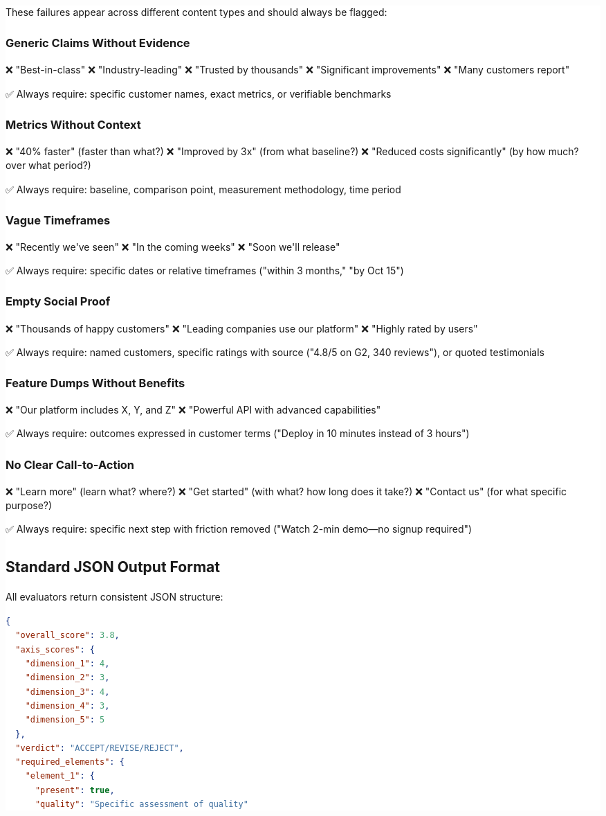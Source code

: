 These failures appear across different content types and should always be flagged:

### Generic Claims Without Evidence
❌ "Best-in-class"
❌ "Industry-leading"
❌ "Trusted by thousands"
❌ "Significant improvements"
❌ "Many customers report"

✅ Always require: specific customer names, exact metrics, or verifiable benchmarks

### Metrics Without Context
❌ "40% faster" (faster than what?)
❌ "Improved by 3x" (from what baseline?)
❌ "Reduced costs significantly" (by how much? over what period?)

✅ Always require: baseline, comparison point, measurement methodology, time period

### Vague Timeframes
❌ "Recently we've seen"
❌ "In the coming weeks"
❌ "Soon we'll release"

✅ Always require: specific dates or relative timeframes ("within 3 months," "by Oct 15")

### Empty Social Proof
❌ "Thousands of happy customers"
❌ "Leading companies use our platform"
❌ "Highly rated by users"

✅ Always require: named customers, specific ratings with source ("4.8/5 on G2, 340 reviews"), or quoted testimonials

### Feature Dumps Without Benefits
❌ "Our platform includes X, Y, and Z"
❌ "Powerful API with advanced capabilities"

✅ Always require: outcomes expressed in customer terms ("Deploy in 10 minutes instead of 3 hours")

### No Clear Call-to-Action
❌ "Learn more" (learn what? where?)
❌ "Get started" (with what? how long does it take?)
❌ "Contact us" (for what specific purpose?)

✅ Always require: specific next step with friction removed ("Watch 2-min demo—no signup required")

## Standard JSON Output Format

All evaluators return consistent JSON structure:

```json
{
  "overall_score": 3.8,
  "axis_scores": {
    "dimension_1": 4,
    "dimension_2": 3,
    "dimension_3": 4,
    "dimension_4": 3,
    "dimension_5": 5
  },
  "verdict": "ACCEPT/REVISE/REJECT",
  "required_elements": {
    "element_1": {
      "present": true,
      "quality": "Specific assessment of quality"
```